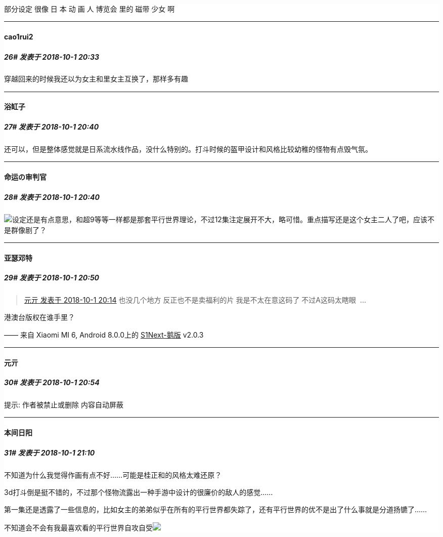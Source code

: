 部分设定 很像 日 本 动 画 人 博览会 里的 磁带 少女 啊

*****

####  cao1rui2  
##### 26#       发表于 2018-10-1 20:33

穿越回来的时候我还以为女主和里女主互换了，那样多有趣

*****

####  浴缸子  
##### 27#       发表于 2018-10-1 20:40

还可以，但是整体感觉就是日系流水线作品，没什么特别的。打斗时候的盔甲设计和风格比较幼稚的怪物有点毁气氛。

*****

####  命运の审判官  
##### 28#       发表于 2018-10-1 20:40

<img src="https://static.saraba1st.com/image/smiley/face2017/065.png" referrerpolicy="no-referrer">设定还是有点意思，和超9等等一样都是那套平行世界理论，不过12集注定展开不大，略可惜。重点描写还是这个女主二人了吧，应该不是群像剧了？

*****

####  亚瑟邓特  
##### 29#       发表于 2018-10-1 20:50

<blockquote><a href="httphttps://bbs.saraba1st.com/2b/forum.php?mod=redirect&amp;goto=findpost&amp;pid=41138573&amp;ptid=1589696" target="_blank">元亓 发表于 2018-10-1 20:14</a>
也没几个地方 反正也不是卖福利的片 我是不太在意这码了 不过A这码太瞎眼  ...</blockquote>
港澳台版权在谁手里？

—— 来自 Xiaomi MI 6, Android 8.0.0上的 [S1Next-鹅版](https://github.com/ykrank/S1-Next/releases) v2.0.3

*****

####  元亓  
##### 30#       发表于 2018-10-1 20:54

提示: 作者被禁止或删除 内容自动屏蔽

*****

####  本间日阳  
##### 31#       发表于 2018-10-1 21:10

不知道为什么我觉得作画有点不好……可能是桂正和的风格太难还原？

3d打斗倒是挺不错的，不过那个怪物流露出一种手游中设计的很廉价的敌人的感觉……

第一集还是透露了一些信息的，比如女主的弟弟似乎在所有的平行世界都失踪了，还有平行世界的优不是出了什么事就是分道扬镳了……

不知道会不会有我最喜欢看的平行世界自攻自受<img src="https://static.saraba1st.com/image/smiley/face2017/066.png" referrerpolicy="no-referrer">
